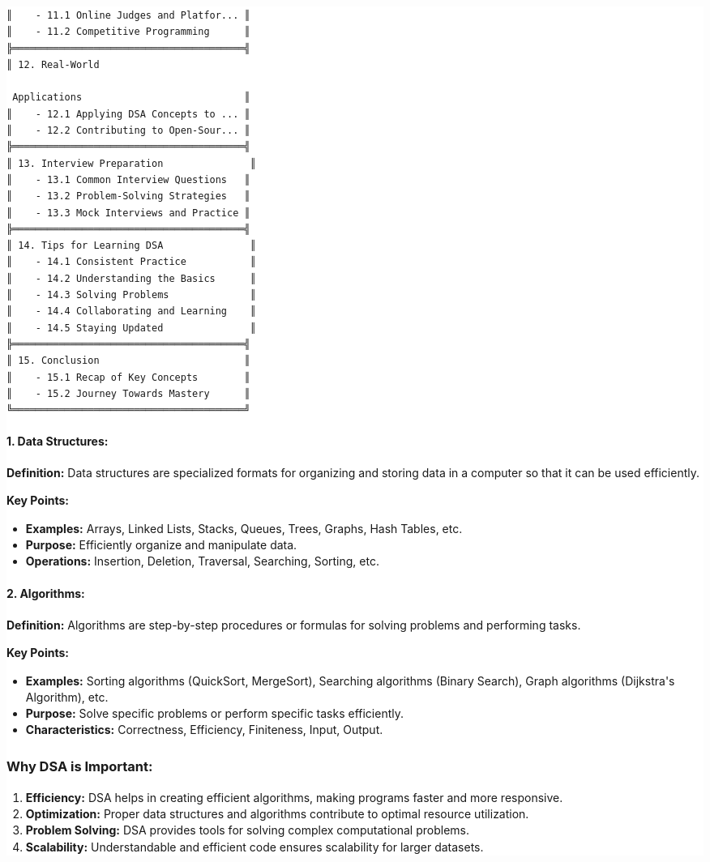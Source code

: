 ```plaintext
║    - 11.1 Online Judges and Platfor... ║
║    - 11.2 Competitive Programming      ║
╠════════════════════════════════════════╣
║ 12. Real-World

 Applications                            ║
║    - 12.1 Applying DSA Concepts to ... ║
║    - 12.2 Contributing to Open-Sour... ║
╠════════════════════════════════════════╣
║ 13. Interview Preparation               ║
║    - 13.1 Common Interview Questions   ║
║    - 13.2 Problem-Solving Strategies   ║
║    - 13.3 Mock Interviews and Practice ║
╠════════════════════════════════════════╣
║ 14. Tips for Learning DSA               ║
║    - 14.1 Consistent Practice           ║
║    - 14.2 Understanding the Basics      ║
║    - 14.3 Solving Problems              ║
║    - 14.4 Collaborating and Learning    ║
║    - 14.5 Staying Updated               ║
╠════════════════════════════════════════╣
║ 15. Conclusion                         ║
║    - 15.1 Recap of Key Concepts        ║
║    - 15.2 Journey Towards Mastery      ║
╚════════════════════════════════════════╝
```

#### **1. Data Structures:**

**Definition:** Data structures are specialized formats for organizing and storing data in a computer so that it can be used efficiently.

**Key Points:**
- **Examples:** Arrays, Linked Lists, Stacks, Queues, Trees, Graphs, Hash Tables, etc.
- **Purpose:** Efficiently organize and manipulate data.
- **Operations:** Insertion, Deletion, Traversal, Searching, Sorting, etc.

#### **2. Algorithms:**

**Definition:** Algorithms are step-by-step procedures or formulas for solving problems and performing tasks.

**Key Points:**
- **Examples:** Sorting algorithms (QuickSort, MergeSort), Searching algorithms (Binary Search), Graph algorithms (Dijkstra's Algorithm), etc.
- **Purpose:** Solve specific problems or perform specific tasks efficiently.
- **Characteristics:** Correctness, Efficiency, Finiteness, Input, Output.

### **Why DSA is Important:**

1. **Efficiency:** DSA helps in creating efficient algorithms, making programs faster and more responsive.
2. **Optimization:** Proper data structures and algorithms contribute to optimal resource utilization.
3. **Problem Solving:** DSA provides tools for solving complex computational problems.
4. **Scalability:** Understandable and efficient code ensures scalability for larger datasets.
